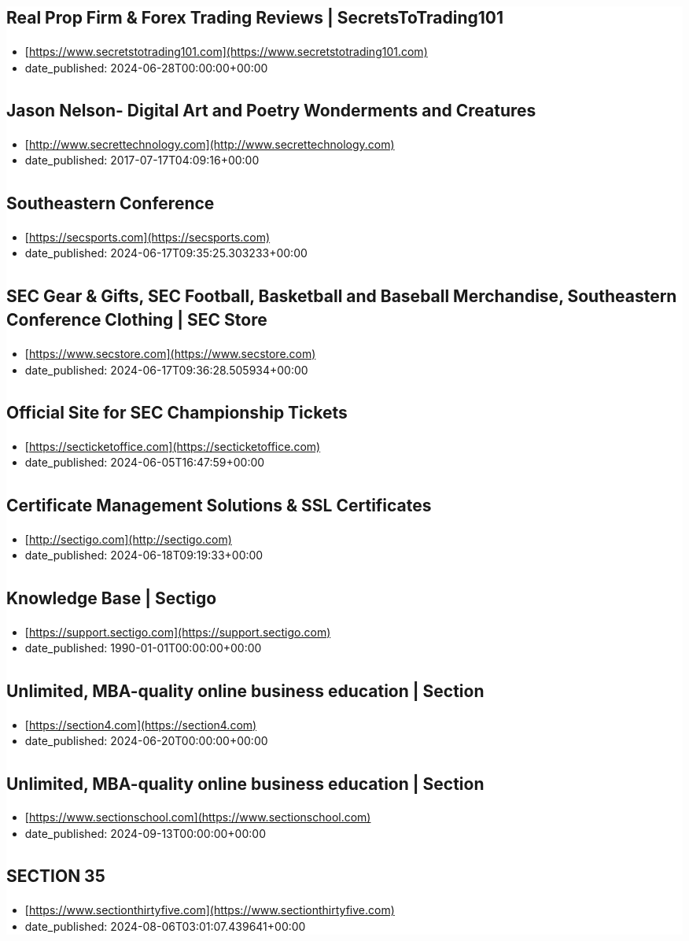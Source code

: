  ## Real Prop Firm & Forex Trading Reviews | SecretsToTrading101
 - [https://www.secretstotrading101.com](https://www.secretstotrading101.com)
 - date_published: 2024-06-28T00:00:00+00:00

 ## Jason Nelson- Digital Art and Poetry Wonderments and Creatures
 - [http://www.secrettechnology.com](http://www.secrettechnology.com)
 - date_published: 2017-07-17T04:09:16+00:00

 ## Southeastern Conference
 - [https://secsports.com](https://secsports.com)
 - date_published: 2024-06-17T09:35:25.303233+00:00

 ## SEC Gear & Gifts, SEC Football, Basketball and Baseball Merchandise, Southeastern Conference Clothing | SEC Store
 - [https://www.secstore.com](https://www.secstore.com)
 - date_published: 2024-06-17T09:36:28.505934+00:00

 ## Official Site for SEC Championship Tickets
 - [https://secticketoffice.com](https://secticketoffice.com)
 - date_published: 2024-06-05T16:47:59+00:00

 ## Certificate Management Solutions & SSL Certificates
 - [http://sectigo.com](http://sectigo.com)
 - date_published: 2024-06-18T09:19:33+00:00

 ## Knowledge Base | Sectigo
 - [https://support.sectigo.com](https://support.sectigo.com)
 - date_published: 1990-01-01T00:00:00+00:00

 ## Unlimited, MBA-quality online business education | Section
 - [https://section4.com](https://section4.com)
 - date_published: 2024-06-20T00:00:00+00:00

 ## Unlimited, MBA-quality online business education | Section
 - [https://www.sectionschool.com](https://www.sectionschool.com)
 - date_published: 2024-09-13T00:00:00+00:00

 ## SECTION 35
 - [https://www.sectionthirtyfive.com](https://www.sectionthirtyfive.com)
 - date_published: 2024-08-06T03:01:07.439641+00:00
